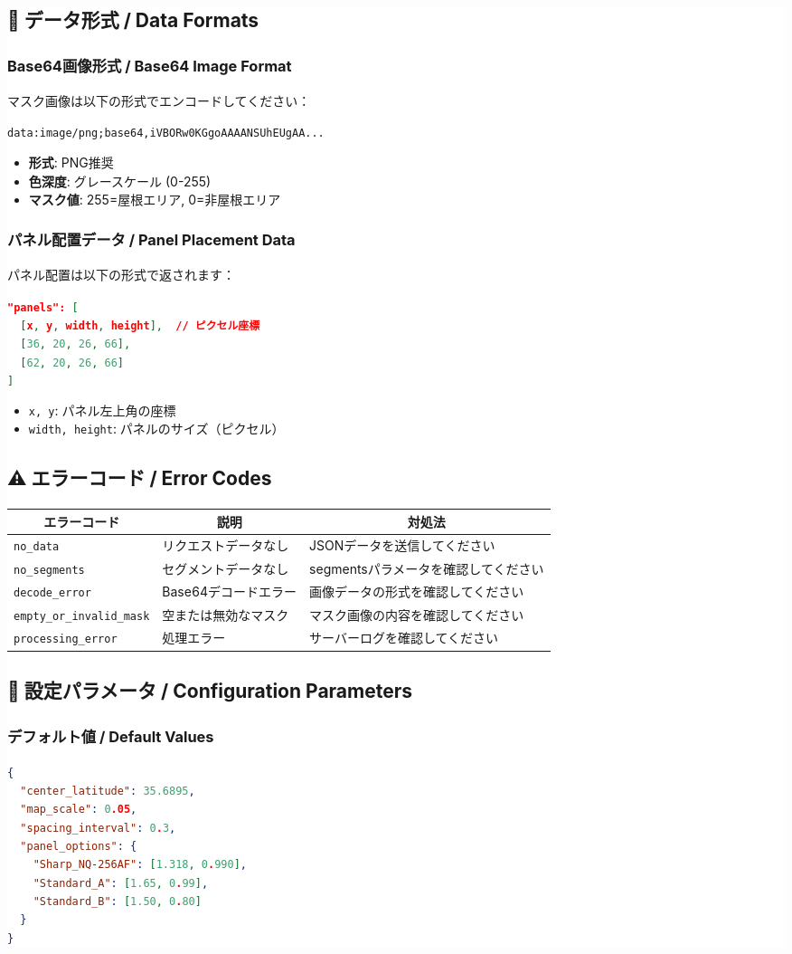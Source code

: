 ## 📝 データ形式 / Data Formats

### Base64画像形式 / Base64 Image Format

マスク画像は以下の形式でエンコードしてください：

```
data:image/png;base64,iVBORw0KGgoAAAANSUhEUgAA...
```

- **形式**: PNG推奨
- **色深度**: グレースケール (0-255)
- **マスク値**: 255=屋根エリア, 0=非屋根エリア

### パネル配置データ / Panel Placement Data

パネル配置は以下の形式で返されます：

```json
"panels": [
  [x, y, width, height],  // ピクセル座標
  [36, 20, 26, 66],
  [62, 20, 26, 66]
]
```

- `x, y`: パネル左上角の座標
- `width, height`: パネルのサイズ（ピクセル）

## ⚠️ エラーコード / Error Codes

| エラーコード | 説明 | 対処法 |
|-------------|------|--------|
| `no_data` | リクエストデータなし | JSONデータを送信してください |
| `no_segments` | セグメントデータなし | segmentsパラメータを確認してください |
| `decode_error` | Base64デコードエラー | 画像データの形式を確認してください |
| `empty_or_invalid_mask` | 空または無効なマスク | マスク画像の内容を確認してください |
| `processing_error` | 処理エラー | サーバーログを確認してください |

## 🔧 設定パラメータ / Configuration Parameters

### デフォルト値 / Default Values

```json
{
  "center_latitude": 35.6895,
  "map_scale": 0.05,
  "spacing_interval": 0.3,
  "panel_options": {
    "Sharp_NQ-256AF": [1.318, 0.990],
    "Standard_A": [1.65, 0.99],
    "Standard_B": [1.50, 0.80]
  }
}
```
